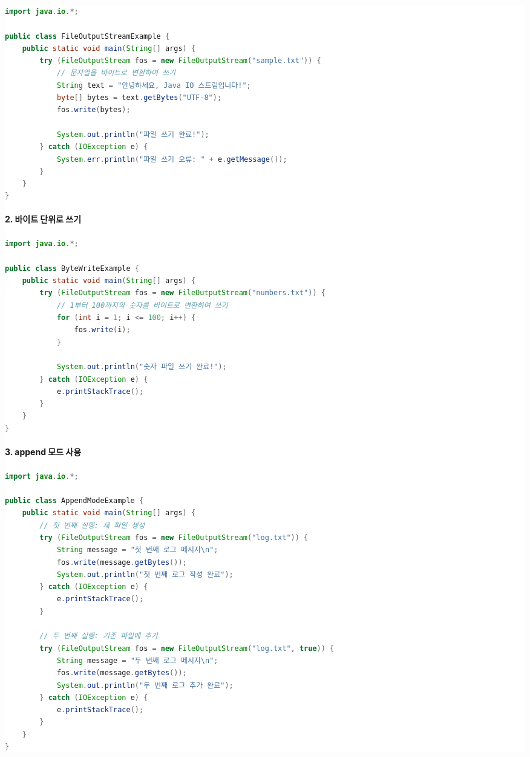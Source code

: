 ```java
import java.io.*;

public class FileOutputStreamExample {
    public static void main(String[] args) {
        try (FileOutputStream fos = new FileOutputStream("sample.txt")) {
            // 문자열을 바이트로 변환하여 쓰기
            String text = "안녕하세요, Java IO 스트림입니다!";
            byte[] bytes = text.getBytes("UTF-8");
            fos.write(bytes);

            System.out.println("파일 쓰기 완료!");
        } catch (IOException e) {
            System.err.println("파일 쓰기 오류: " + e.getMessage());
        }
    }
}
```

#### 2. 바이트 단위로 쓰기

```java
import java.io.*;

public class ByteWriteExample {
    public static void main(String[] args) {
        try (FileOutputStream fos = new FileOutputStream("numbers.txt")) {
            // 1부터 100까지의 숫자를 바이트로 변환하여 쓰기
            for (int i = 1; i <= 100; i++) {
                fos.write(i);
            }

            System.out.println("숫자 파일 쓰기 완료!");
        } catch (IOException e) {
            e.printStackTrace();
        }
    }
}
```

#### 3. append 모드 사용

```java
import java.io.*;

public class AppendModeExample {
    public static void main(String[] args) {
        // 첫 번째 실행: 새 파일 생성
        try (FileOutputStream fos = new FileOutputStream("log.txt")) {
            String message = "첫 번째 로그 메시지\n";
            fos.write(message.getBytes());
            System.out.println("첫 번째 로그 작성 완료");
        } catch (IOException e) {
            e.printStackTrace();
        }

        // 두 번째 실행: 기존 파일에 추가
        try (FileOutputStream fos = new FileOutputStream("log.txt", true)) {
            String message = "두 번째 로그 메시지\n";
            fos.write(message.getBytes());
            System.out.println("두 번째 로그 추가 완료");
        } catch (IOException e) {
            e.printStackTrace();
        }
    }
}
```